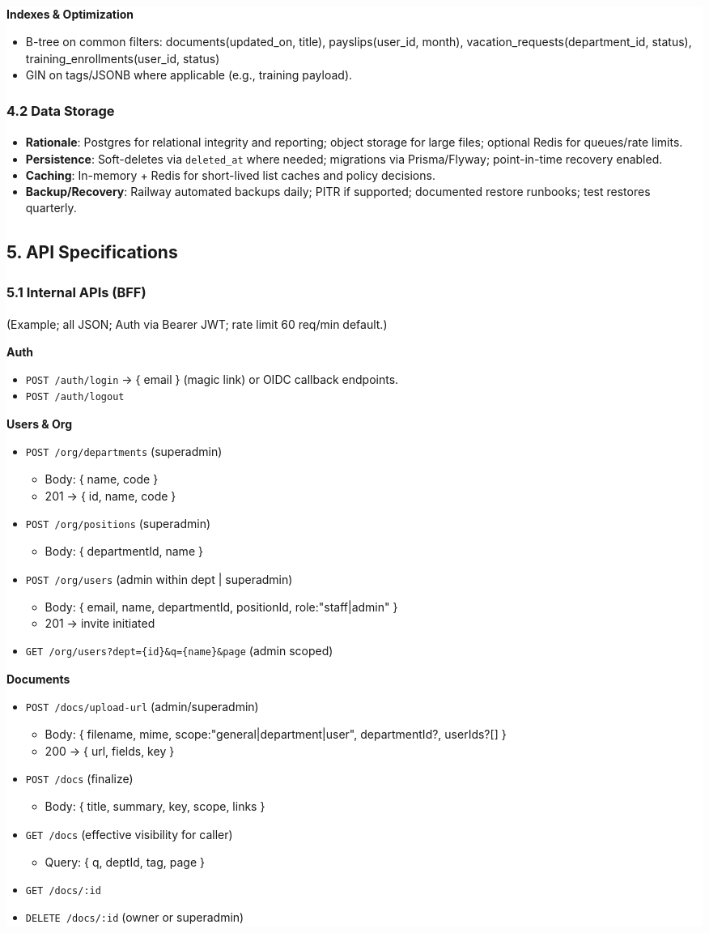 **Indexes & Optimization**

* B-tree on common filters: documents(updated\_on, title), payslips(user\_id, month), vacation\_requests(department\_id, status), training\_enrollments(user\_id, status)
* GIN on tags/JSONB where applicable (e.g., training payload).

### 4.2 Data Storage

* **Rationale**: Postgres for relational integrity and reporting; object storage for large files; optional Redis for queues/rate limits.
* **Persistence**: Soft-deletes via `deleted_at` where needed; migrations via Prisma/Flyway; point-in-time recovery enabled.
* **Caching**: In-memory + Redis for short-lived list caches and policy decisions.
* **Backup/Recovery**: Railway automated backups daily; PITR if supported; documented restore runbooks; test restores quarterly.

## 5. API Specifications

### 5.1 Internal APIs (BFF)

(Example; all JSON; Auth via Bearer JWT; rate limit 60 req/min default.)

**Auth**

* `POST /auth/login` → { email } (magic link) or OIDC callback endpoints.
* `POST /auth/logout`

**Users & Org**

* `POST /org/departments` (superadmin)

  * Body: { name, code }
  * 201 → { id, name, code }
* `POST /org/positions` (superadmin)

  * Body: { departmentId, name }
* `POST /org/users` (admin within dept | superadmin)

  * Body: { email, name, departmentId, positionId, role:"staff|admin" }
  * 201 → invite initiated
* `GET /org/users?dept={id}&q={name}&page` (admin scoped)

**Documents**

* `POST /docs/upload-url` (admin/superadmin)

  * Body: { filename, mime, scope:"general|department|user", departmentId?, userIds?\[] }
  * 200 → { url, fields, key }
* `POST /docs` (finalize)

  * Body: { title, summary, key, scope, links }
* `GET /docs` (effective visibility for caller)

  * Query: { q, deptId, tag, page }
* `GET /docs/:id`
* `DELETE /docs/:id` (owner or superadmin)
